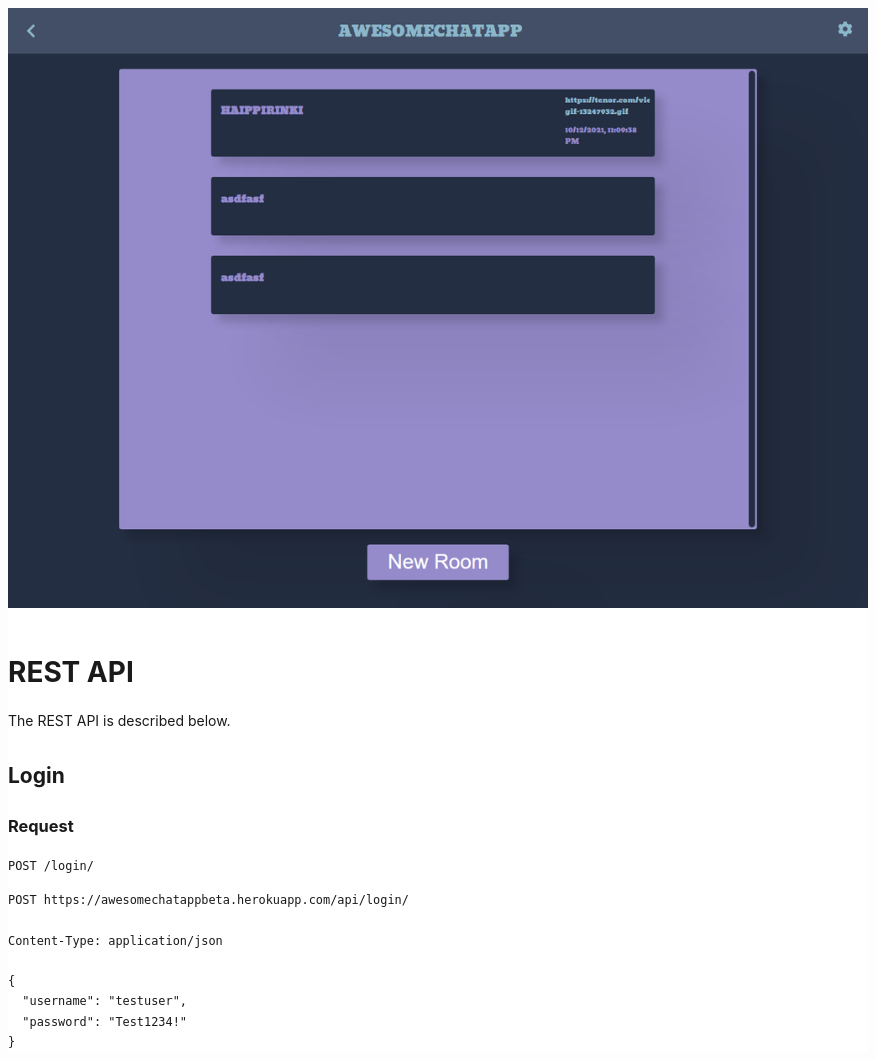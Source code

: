 ![awesomechatappbeta_rooms](awesomechatappbeta_rooms.png)

# REST API

The REST API is described below.

## Login

### Request

`POST /login/`

    POST https://awesomechatappbeta.herokuapp.com/api/login/

    Content-Type: application/json

    {
      "username": "testuser",
      "password": "Test1234!"
    }
